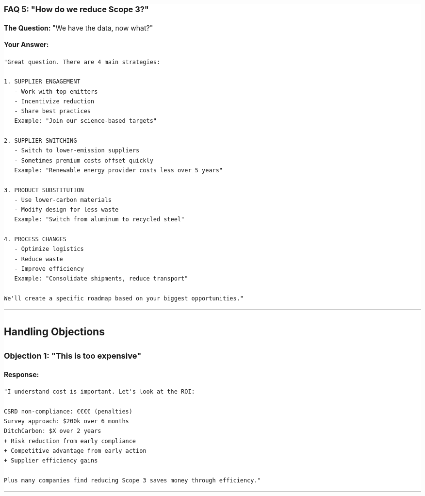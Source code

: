 
### FAQ 5: "How do we reduce Scope 3?"

**The Question:** "We have the data, now what?"

**Your Answer:**
```
"Great question. There are 4 main strategies:

1. SUPPLIER ENGAGEMENT
   - Work with top emitters
   - Incentivize reduction
   - Share best practices
   Example: "Join our science-based targets"

2. SUPPLIER SWITCHING
   - Switch to lower-emission suppliers
   - Sometimes premium costs offset quickly
   Example: "Renewable energy provider costs less over 5 years"

3. PRODUCT SUBSTITUTION
   - Use lower-carbon materials
   - Modify design for less waste
   Example: "Switch from aluminum to recycled steel"

4. PROCESS CHANGES
   - Optimize logistics
   - Reduce waste
   - Improve efficiency
   Example: "Consolidate shipments, reduce transport"

We'll create a specific roadmap based on your biggest opportunities."
```

---

## Handling Objections

### Objection 1: "This is too expensive"

**Response:**
```
"I understand cost is important. Let's look at the ROI:

CSRD non-compliance: €€€€ (penalties)
Survey approach: $200k over 6 months
DitchCarbon: $X over 2 years
+ Risk reduction from early compliance
+ Competitive advantage from early action
+ Supplier efficiency gains

Plus many companies find reducing Scope 3 saves money through efficiency."
```

---